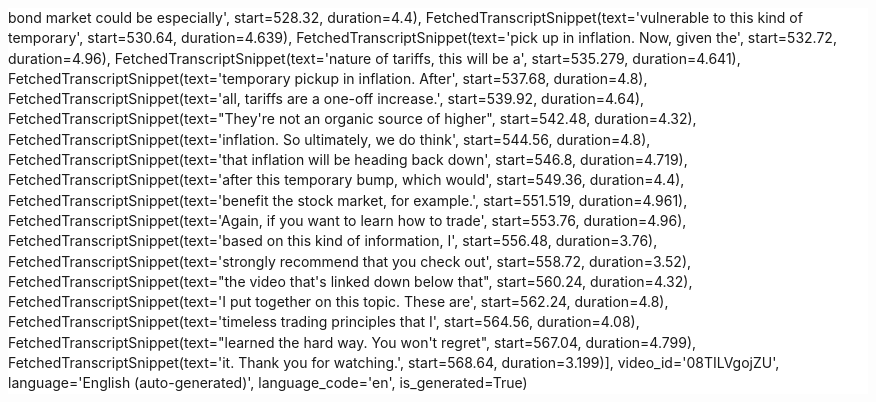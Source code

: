 bond market could be especially', start=528.32, duration=4.4), FetchedTranscriptSnippet(text='vulnerable to this kind of temporary', start=530.64, duration=4.639), FetchedTranscriptSnippet(text='pick up in inflation. Now, given the', start=532.72, duration=4.96), FetchedTranscriptSnippet(text='nature of tariffs, this will be a', start=535.279, duration=4.641), FetchedTranscriptSnippet(text='temporary pickup in inflation. After', start=537.68, duration=4.8), FetchedTranscriptSnippet(text='all, tariffs are a one-off increase.', start=539.92, duration=4.64), FetchedTranscriptSnippet(text="They're not an organic source of higher", start=542.48, duration=4.32), FetchedTranscriptSnippet(text='inflation. So ultimately, we do think', start=544.56, duration=4.8), FetchedTranscriptSnippet(text='that inflation will be heading back down', start=546.8, duration=4.719), FetchedTranscriptSnippet(text='after this temporary bump, which would', start=549.36, duration=4.4), FetchedTranscriptSnippet(text='benefit the stock market, for example.', start=551.519, duration=4.961), FetchedTranscriptSnippet(text='Again, if you want to learn how to trade', start=553.76, duration=4.96), FetchedTranscriptSnippet(text='based on this kind of information, I', start=556.48, duration=3.76), FetchedTranscriptSnippet(text='strongly recommend that you check out', start=558.72, duration=3.52), FetchedTranscriptSnippet(text="the video that's linked down below that", start=560.24, duration=4.32), FetchedTranscriptSnippet(text='I put together on this topic. These are', start=562.24, duration=4.8), FetchedTranscriptSnippet(text='timeless trading principles that I', start=564.56, duration=4.08), FetchedTranscriptSnippet(text="learned the hard way. You won't regret", start=567.04, duration=4.799), FetchedTranscriptSnippet(text='it. Thank you for watching.', start=568.64, duration=3.199)], video_id='08TILVgojZU', language='English (auto-generated)', language_code='en', is_generated=True)
